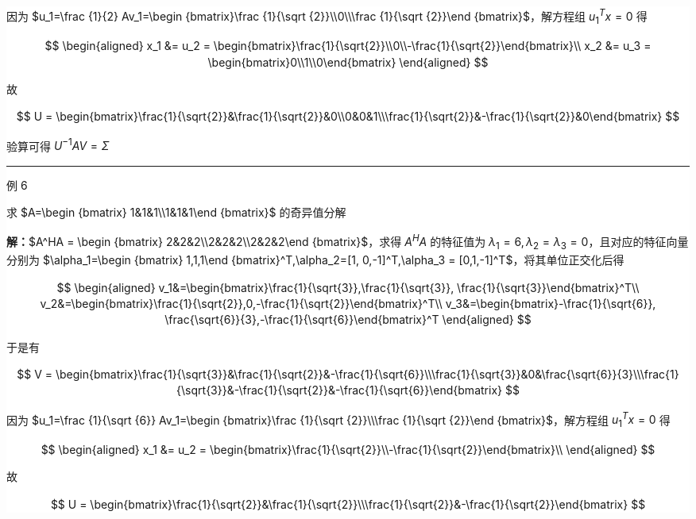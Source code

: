 因为 $u_1=\frac {1}{2} Av_1=\begin {bmatrix}\frac {1}{\sqrt {2}}\\0\\\frac {1}{\sqrt {2}}\end {bmatrix}$，解方程组 $u_1^Tx=0$ 得

$$
\begin{aligned}
x_1 &= u_2 = \begin{bmatrix}\frac{1}{\sqrt{2}}\\0\\-\frac{1}{\sqrt{2}}\end{bmatrix}\\
x_2 &= u_3 = \begin{bmatrix}0\\1\\0\end{bmatrix}
\end{aligned}
$$

故

$$
U = \begin{bmatrix}\frac{1}{\sqrt{2}}&\frac{1}{\sqrt{2}}&0\\0&0&1\\\frac{1}{\sqrt{2}}&-\frac{1}{\sqrt{2}}&0\end{bmatrix}
$$

验算可得 $U^{-1} AV=\Sigma$

___

例 6

求 $A=\begin {bmatrix} 1&1&1\\1&1&1\end {bmatrix}$ 的奇异值分解

**解：**$A^HA = \begin {bmatrix} 2&2&2\\2&2&2\\2&2&2\end {bmatrix}$，求得 $A^HA$ 的特征值为 $\lambda_1=6,\lambda_2=\lambda_3=0$，且对应的特征向量分别为 $\alpha_1=\begin {bmatrix} 1,1,1\end {bmatrix}^T,\alpha_2=[1, 0,-1]^T,\alpha_3 = [0,1,-1]^T$，将其单位正交化后得

$$
\begin{aligned}
v_1&=\begin{bmatrix}\frac{1}{\sqrt{3}},\frac{1}{\sqrt{3}}, \frac{1}{\sqrt{3}}\end{bmatrix}^T\\
v_2&=\begin{bmatrix}\frac{1}{\sqrt{2}},0,-\frac{1}{\sqrt{2}}\end{bmatrix}^T\\
v_3&=\begin{bmatrix}-\frac{1}{\sqrt{6}}, \frac{\sqrt{6}}{3},-\frac{1}{\sqrt{6}}\end{bmatrix}^T
\end{aligned}
$$

于是有

$$
V = \begin{bmatrix}\frac{1}{\sqrt{3}}&\frac{1}{\sqrt{2}}&-\frac{1}{\sqrt{6}}\\\frac{1}{\sqrt{3}}&0&\frac{\sqrt{6}}{3}\\\frac{1}{\sqrt{3}}&-\frac{1}{\sqrt{2}}&-\frac{1}{\sqrt{6}}\end{bmatrix}
$$

因为 $u_1=\frac {1}{\sqrt {6}} Av_1=\begin {bmatrix}\frac {1}{\sqrt {2}}\\\frac {1}{\sqrt {2}}\end {bmatrix}$，解方程组 $u_1^Tx=0$ 得

$$
\begin{aligned}
x_1 &= u_2 = \begin{bmatrix}\frac{1}{\sqrt{2}}\\-\frac{1}{\sqrt{2}}\end{bmatrix}\\
\end{aligned}
$$

故

$$
U = \begin{bmatrix}\frac{1}{\sqrt{2}}&\frac{1}{\sqrt{2}}\\\frac{1}{\sqrt{2}}&-\frac{1}{\sqrt{2}}\end{bmatrix}
$$
